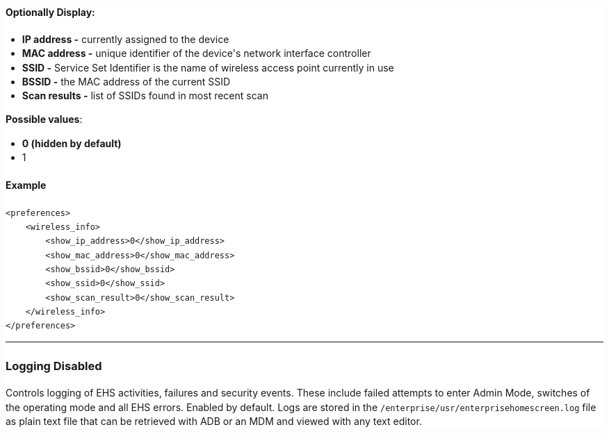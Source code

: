 #### Optionally Display:
* **IP address -** currently assigned to the device
* **MAC address -** unique identifier of the device's network interface controller 
* **SSID -** Service Set Identifier is the name of wireless access point currently in use
* **BSSID -** the MAC address of the current SSID
* **Scan results -** list of SSIDs found in most recent scan

<b>Possible values</b>:

* <b>0 (hidden by default)</b>
* 1  

#### Example

    <preferences>
        <wireless_info>
            <show_ip_address>0</show_ip_address>
            <show_mac_address>0</show_mac_address>
            <show_bssid>0</show_bssid>
            <show_ssid>0</show_ssid>
            <show_scan_result>0</show_scan_result>
        </wireless_info>
    </preferences>

-----

### Logging Disabled

Controls logging of EHS activities, failures and security events. These include failed attempts to enter Admin Mode, switches of the operating mode and all EHS errors. Enabled by default. Logs are stored in the `/enterprise/usr/enterprisehomescreen.log` file as plain text file that can be retrieved with ADB or an MDM and viewed with any text editor. 
